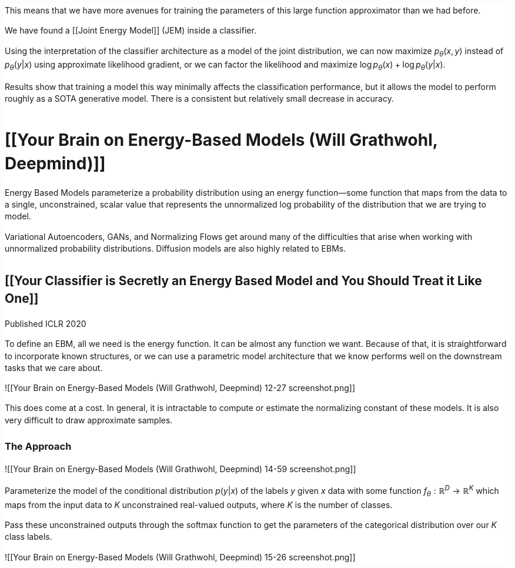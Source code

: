 This means that we have more avenues for training the parameters of this large function approximator than we had before.

We have found a [[Joint Energy Model]] (JEM) inside a classifier.

Using the interpretation of the classifier architecture as a model of the joint distribution, we can now maximize $p_{\theta}(x, y)$ instead of $p_{\theta}(y | x)$ using approximate likelihood gradient, or we can factor the likelihood and maximize $\log p_{\theta}(x) + \log p_{\theta}(y | x)$.

Results show that training a model this way minimally affects the classification performance, but it allows the model to perform roughly as a SOTA generative model. There is a consistent but relatively small decrease in accuracy.

# [[Your Brain on Energy-Based Models (Will Grathwohl, Deepmind)]]

<iframe width="560" height="315" src="https://www.youtube.com/embed/M9JlCa4Mtrg?si=ONjEM9kELf8soKS2" title="YouTube video player" frameborder="0" allow="accelerometer; autoplay; clipboard-write; encrypted-media; gyroscope; picture-in-picture; web-share" allowfullscreen></iframe>

Energy Based Models parameterize a probability distribution using an energy function—some function that maps from the data to a single, unconstrained, scalar value that represents the unnormalized log probability of the distribution that we are trying to model.

Variational Autoencoders, GANs, and Normalizing Flows get around many of the difficulties that arise when working with unnormalized probability distributions. Diffusion models are also highly related to EBMs.

## [[Your Classifier is Secretly an Energy Based Model and You Should Treat it Like One]]

Published ICLR 2020

To define an EBM, all we need is the energy function. It can be almost any function we want. Because of that, it is straightforward to incorporate known structures, or we can use a parametric model architecture that we know performs well on the downstream tasks that we care about.

![[Your Brain on Energy-Based Models (Will Grathwohl, Deepmind) 12-27 screenshot.png]]

This does come at a cost. In general, it is intractable to compute or estimate the normalizing constant of these models. It is also very difficult to draw approximate samples.

### The Approach

![[Your Brain on Energy-Based Models (Will Grathwohl, Deepmind) 14-59 screenshot.png]]

Parameterize the model of the conditional distribution $p(y | x)$ of the labels $y$ given $x$ data with some function $f_{\theta}: \mathbb{R}^D \rightarrow \mathbb{R}^K$ which maps from the input data to $K$ unconstrained real-valued outputs, where $K$ is the number of classes.

Pass these unconstrained outputs through the softmax function to get the parameters of the categorical distribution over our $K$ class labels.

![[Your Brain on Energy-Based Models (Will Grathwohl, Deepmind) 15-26 screenshot.png]]
